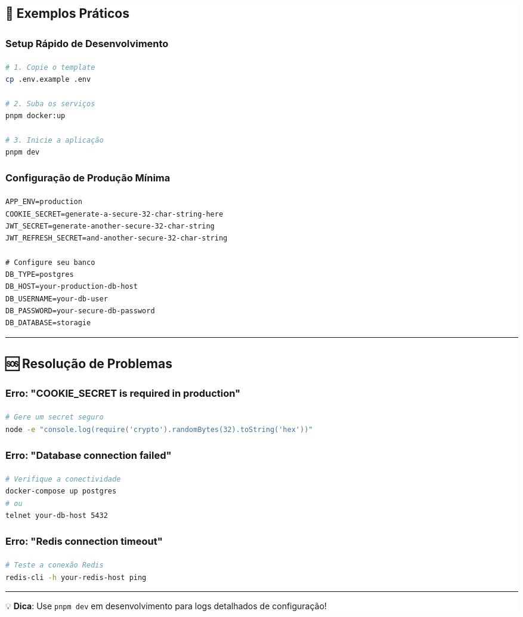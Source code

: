 ## 📖 Exemplos Práticos

### Setup Rápido de Desenvolvimento

```bash
# 1. Copie o template
cp .env.example .env

# 2. Suba os serviços
pnpm docker:up

# 3. Inicie a aplicação
pnpm dev
```

### Configuração de Produção Mínima

```env
APP_ENV=production
COOKIE_SECRET=generate-a-secure-32-char-string-here
JWT_SECRET=generate-another-secure-32-char-string
JWT_REFRESH_SECRET=and-another-secure-32-char-string

# Configure seu banco
DB_TYPE=postgres
DB_HOST=your-production-db-host
DB_USERNAME=your-db-user
DB_PASSWORD=your-secure-db-password
DB_DATABASE=storagie
```

---

## 🆘 Resolução de Problemas

### Erro: "COOKIE_SECRET is required in production"

```bash
# Gere um secret seguro
node -e "console.log(require('crypto').randomBytes(32).toString('hex'))"
```

### Erro: "Database connection failed"

```bash
# Verifique a conectividade
docker-compose up postgres
# ou
telnet your-db-host 5432
```

### Erro: "Redis connection timeout"

```bash
# Teste a conexão Redis
redis-cli -h your-redis-host ping
```

---

💡 **Dica**: Use `pnpm dev` em desenvolvimento para logs detalhados de configuração!
